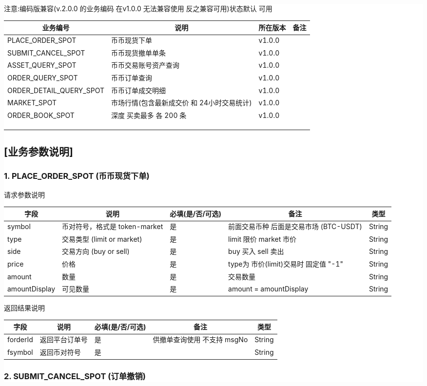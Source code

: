 注意:编码版兼容(v.2.0.0 的业务编码 在v1.0.0 无法兼容使用 反之兼容可用)状态默认 可用

| 业务编号                | 说明                                       | 所在版本 | 备注 |
| ----------------------- | ------------------------------------------ | -------- | ---- |
| PLACE_ORDER_SPOT        | 币币现货下单                               | v1.0.0   |      |
| SUBMIT_CANCEL_SPOT      | 币币现货撤单单条                           | v1.0.0   |      |
| ASSET_QUERY_SPOT        | 币币交易账号资产查询                       | v1.0.0   |      |
| ORDER_QUERY_SPOT        | 币币订单查询                               | v1.0.0   |      |
| ORDER_DETAIL_QUERY_SPOT | 币币订单成交明细                           | v1.0.0   |      |
| MARKET_SPOT             | 市场行情(包含最新成交价 和 24小时交易统计) | v1.0.0   |      |
| ORDER_BOOK_SPOT         | 深度 买卖最多 各 200 条                    | v1.0.0   |      |
|                         |                                            |          |      |
|                         |                                            |          |      |
|                         |                                            |          |      |

## [业务参数说明]

### 1. PLACE_ORDER_SPOT (币币现货下单)

请求参数说明

| 字段          | 说明                          | 必填(是/否/可选) | 备注                                       | 类型   |
| ------------- | ----------------------------- | ---------------- | ------------------------------------------ | ------ |
| symbol        | 币对符号，格式是 token-market | 是               | 前面交易币种 后面是交易市场     (BTC-USDT) | String |
| type          | 交易类型 (limit or market)    | 是               | limit 限价  market 市价                    | String |
| side          | 交易方向 (buy or sell)        | 是               | buy 买入  sell 卖出                        | String |
| price         | 价格                          | 是               | type为 市价(limit)交易时 固定值 "-1"       | String |
| amount        | 数量                          | 是               | 交易数量                                   | String |
| amountDisplay | 可见数量                      | 是               | amount = amountDisplay                     | String |

返回结果说明

| 字段     | 说明           | 必填(是/否/可选) | 备注                        | 类型   |
| -------- | -------------- | ---------------- | --------------------------- | ------ |
| forderId | 返回平台订单号 | 是               | 供撤单查询使用 不支持 msgNo | String |
| fsymbol  | 返回币对符号   | 是               |                             | String |



### 2. SUBMIT_CANCEL_SPOT (订单撤销)
